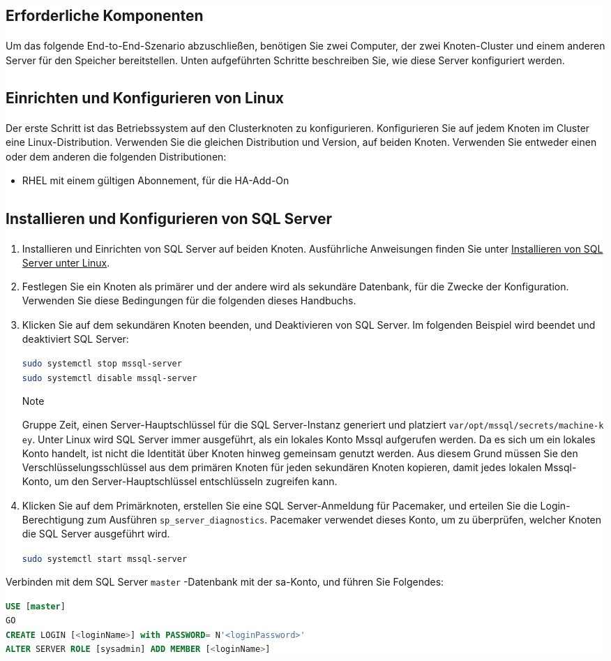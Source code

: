 ## <a name="prerequisites"></a>Erforderliche Komponenten

Um das folgende End-to-End-Szenario abzuschließen, benötigen Sie zwei Computer, der zwei Knoten-Cluster und einem anderen Server für den Speicher bereitstellen. Unten aufgeführten Schritte beschreiben Sie, wie diese Server konfiguriert werden.

## <a name="set-up-and-configure-linux"></a>Einrichten und Konfigurieren von Linux

Der erste Schritt ist das Betriebssystem auf den Clusterknoten zu konfigurieren. Konfigurieren Sie auf jedem Knoten im Cluster eine Linux-Distribution. Verwenden Sie die gleichen Distribution und Version, auf beiden Knoten. Verwenden Sie entweder einen oder dem anderen die folgenden Distributionen:
    
* RHEL mit einem gültigen Abonnement, für die HA-Add-On

## <a name="install-and-configure-sql-server"></a>Installieren und Konfigurieren von SQL Server

1. Installieren und Einrichten von SQL Server auf beiden Knoten.  Ausführliche Anweisungen finden Sie unter [Installieren von SQL Server unter Linux](sql-server-linux-setup.md).
1. Festlegen Sie ein Knoten als primärer und der andere wird als sekundäre Datenbank, für die Zwecke der Konfiguration. Verwenden Sie diese Bedingungen für die folgenden dieses Handbuchs.  
1. Klicken Sie auf dem sekundären Knoten beenden, und Deaktivieren von SQL Server.
    Im folgenden Beispiel wird beendet und deaktiviert SQL Server: 
    ```bash
    sudo systemctl stop mssql-server
    sudo systemctl disable mssql-server
    ```

    > [!NOTE] 
    > Gruppe Zeit, einen Server-Hauptschlüssel für die SQL Server-Instanz generiert und platziert `var/opt/mssql/secrets/machine-key`. Unter Linux wird SQL Server immer ausgeführt, als ein lokales Konto Mssql aufgerufen werden. Da es sich um ein lokales Konto handelt, ist nicht die Identität über Knoten hinweg gemeinsam genutzt werden. Aus diesem Grund müssen Sie den Verschlüsselungsschlüssel aus dem primären Knoten für jeden sekundären Knoten kopieren, damit jedes lokalen Mssql-Konto, um den Server-Hauptschlüssel entschlüsseln zugreifen kann. 

1.  Klicken Sie auf dem Primärknoten, erstellen Sie eine SQL Server-Anmeldung für Pacemaker, und erteilen Sie die Login-Berechtigung zum Ausführen `sp_server_diagnostics`. Pacemaker verwendet dieses Konto, um zu überprüfen, welcher Knoten die SQL Server ausgeführt wird. 

    ```bash
    sudo systemctl start mssql-server
    ```
   
   Verbinden mit dem SQL Server `master` -Datenbank mit der sa-Konto, und führen Sie Folgendes:

   ```sql
   USE [master]
   GO
   CREATE LOGIN [<loginName>] with PASSWORD= N'<loginPassword>'
   ALTER SERVER ROLE [sysadmin] ADD MEMBER [<loginName>]
   ```
